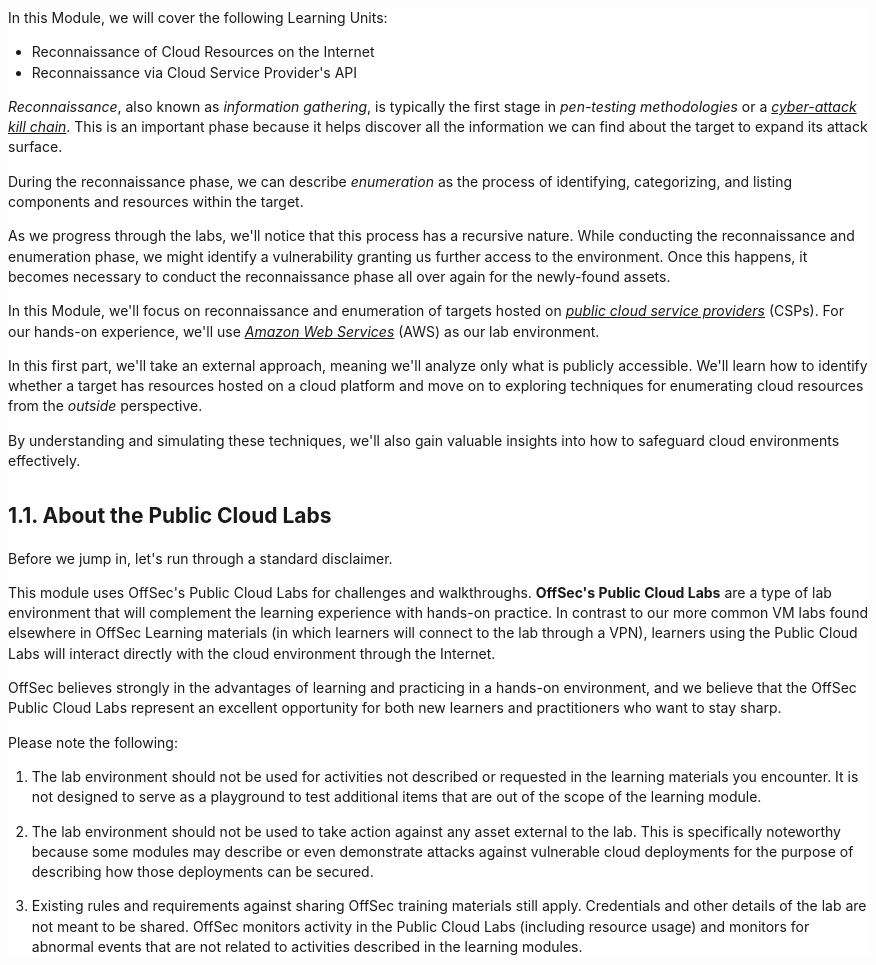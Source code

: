 In this Module, we will cover the following Learning Units:

- Reconnaissance of Cloud Resources on the Internet
- Reconnaissance via Cloud Service Provider's API

_Reconnaissance_, also known as _information gathering_, is typically the first stage in _pen-testing methodologies_ or a [_cyber-attack kill chain_](https://en.wikipedia.org/wiki/Kill_chain). This is an important phase because it helps discover all the information we can find about the target to expand its attack surface.

During the reconnaissance phase, we can describe _enumeration_ as the process of identifying, categorizing, and listing components and resources within the target.

As we progress through the labs, we'll notice that this process has a recursive nature. While conducting the reconnaissance and enumeration phase, we might identify a vulnerability granting us further access to the environment. Once this happens, it becomes necessary to conduct the reconnaissance phase all over again for the newly-found assets.

In this Module, we'll focus on reconnaissance and enumeration of targets hosted on [_public cloud service providers_](https://csrc.nist.gov/glossary/term/cloud_provider) (CSPs). For our hands-on experience, we'll use [_Amazon Web Services_](https://en.wikipedia.org/wiki/Amazon_Web_Services) (AWS) as our lab environment.

In this first part, we'll take an external approach, meaning we'll analyze only what is publicly accessible. We'll learn how to identify whether a target has resources hosted on a cloud platform and move on to exploring techniques for enumerating cloud resources from the _outside_ perspective.

By understanding and simulating these techniques, we'll also gain valuable insights into how to safeguard cloud environments effectively.

## 1.1. About the Public Cloud Labs

Before we jump in, let's run through a standard disclaimer.

This module uses OffSec's Public Cloud Labs for challenges and walkthroughs. **OffSec's Public Cloud Labs** are a type of lab environment that will complement the learning experience with hands-on practice. In contrast to our more common VM labs found elsewhere in OffSec Learning materials (in which learners will connect to the lab through a VPN), learners using the Public Cloud Labs will interact directly with the cloud environment through the Internet.

OffSec believes strongly in the advantages of learning and practicing in a hands-on environment, and we believe that the OffSec Public Cloud Labs represent an excellent opportunity for both new learners and practitioners who want to stay sharp.

Please note the following:

1. The lab environment should not be used for activities not described or requested in the learning materials you encounter. It is not designed to serve as a playground to test additional items that are out of the scope of the learning module.
    
2. The lab environment should not be used to take action against any asset external to the lab. This is specifically noteworthy because some modules may describe or even demonstrate attacks against vulnerable cloud deployments for the purpose of describing how those deployments can be secured.
    
3. Existing rules and requirements against sharing OffSec training materials still apply. Credentials and other details of the lab are not meant to be shared. OffSec monitors activity in the Public Cloud Labs (including resource usage) and monitors for abnormal events that are not related to activities described in the learning modules.
    